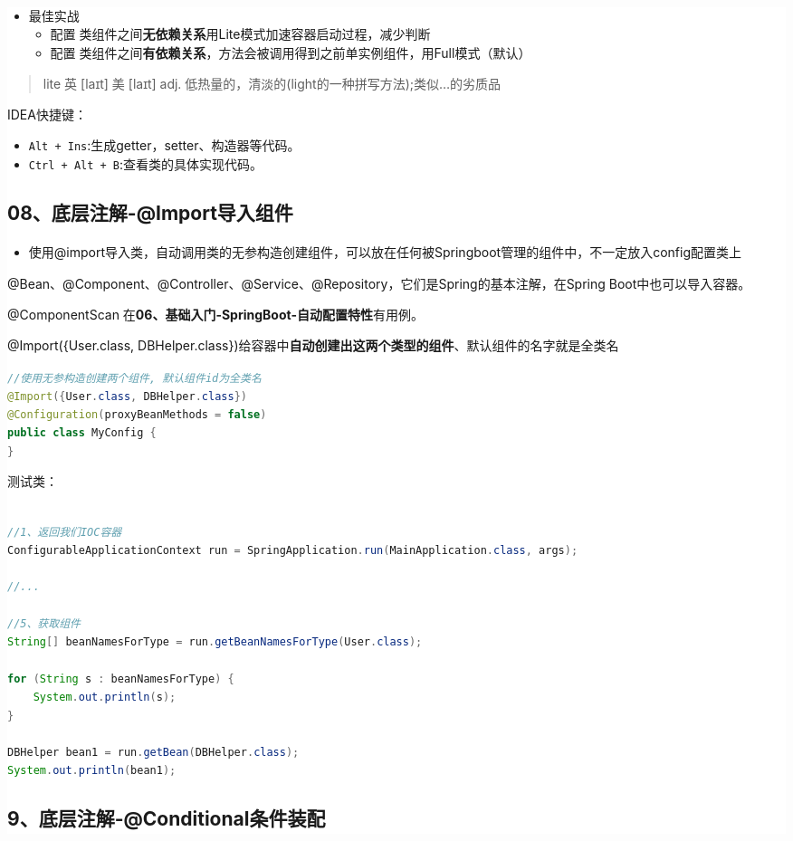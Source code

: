 - 最佳实战
  - 配置 类组件之间**无依赖关系**用Lite模式加速容器启动过程，减少判断
  - 配置 类组件之间**有依赖关系**，方法会被调用得到之前单实例组件，用Full模式（默认）

>lite 英 [laɪt] 美 [laɪt]
>adj. 低热量的，清淡的(light的一种拼写方法);类似…的劣质品



IDEA快捷键：

- `Alt + Ins`:生成getter，setter、构造器等代码。
- `Ctrl + Alt + B`:查看类的具体实现代码。





## 08、底层注解-@Import导入组件

+ 使用@import导入类，自动调用类的无参构造创建组件，可以放在任何被Springboot管理的组件中，不一定放入config配置类上

@Bean、@Component、@Controller、@Service、@Repository，它们是Spring的基本注解，在Spring Boot中也可以导入容器。

@ComponentScan 在**06、基础入门-SpringBoot-自动配置特性**有用例。

@Import({User.class, DBHelper.class})给容器中**自动创建出这两个类型的组件**、默认组件的名字就是全类名

```java
//使用无参构造创建两个组件, 默认组件id为全类名
@Import({User.class, DBHelper.class}) 
@Configuration(proxyBeanMethods = false)
public class MyConfig {
}
```

测试类：

```java

//1、返回我们IOC容器
ConfigurableApplicationContext run = SpringApplication.run(MainApplication.class, args);

//...

//5、获取组件
String[] beanNamesForType = run.getBeanNamesForType(User.class);

for (String s : beanNamesForType) {
    System.out.println(s);
}

DBHelper bean1 = run.getBean(DBHelper.class);
System.out.println(bean1);
```



## 9、底层注解-@Conditional条件装配
